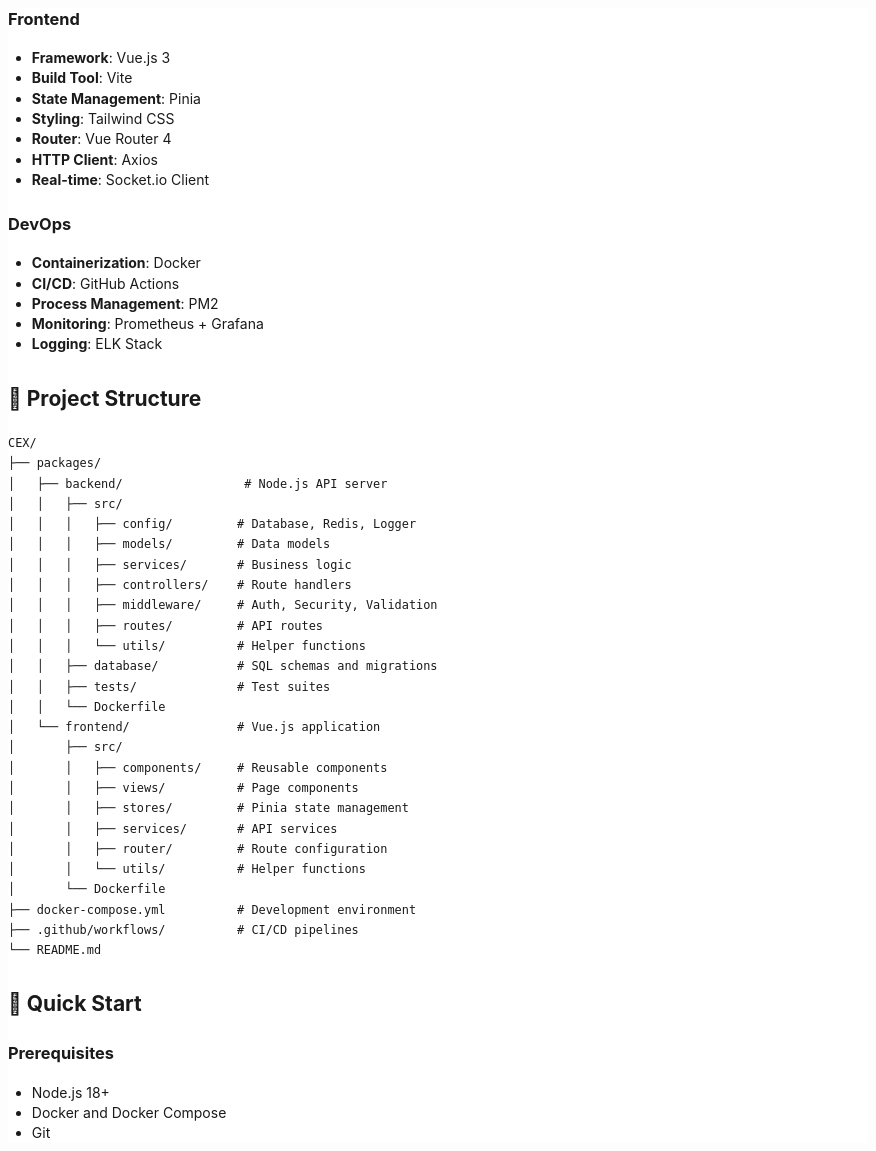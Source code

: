 ### Frontend
- **Framework**: Vue.js 3
- **Build Tool**: Vite
- **State Management**: Pinia
- **Styling**: Tailwind CSS
- **Router**: Vue Router 4
- **HTTP Client**: Axios
- **Real-time**: Socket.io Client

### DevOps
- **Containerization**: Docker
- **CI/CD**: GitHub Actions
- **Process Management**: PM2
- **Monitoring**: Prometheus + Grafana
- **Logging**: ELK Stack

## 📁 Project Structure

```
CEX/
├── packages/
│   ├── backend/                 # Node.js API server
│   │   ├── src/
│   │   │   ├── config/         # Database, Redis, Logger
│   │   │   ├── models/         # Data models
│   │   │   ├── services/       # Business logic
│   │   │   ├── controllers/    # Route handlers
│   │   │   ├── middleware/     # Auth, Security, Validation
│   │   │   ├── routes/         # API routes
│   │   │   └── utils/          # Helper functions
│   │   ├── database/           # SQL schemas and migrations
│   │   ├── tests/              # Test suites
│   │   └── Dockerfile
│   └── frontend/               # Vue.js application
│       ├── src/
│       │   ├── components/     # Reusable components
│       │   ├── views/          # Page components
│       │   ├── stores/         # Pinia state management
│       │   ├── services/       # API services
│       │   ├── router/         # Route configuration
│       │   └── utils/          # Helper functions
│       └── Dockerfile
├── docker-compose.yml          # Development environment
├── .github/workflows/          # CI/CD pipelines
└── README.md
```

## 🚀 Quick Start

### Prerequisites
- Node.js 18+
- Docker and Docker Compose
- Git
